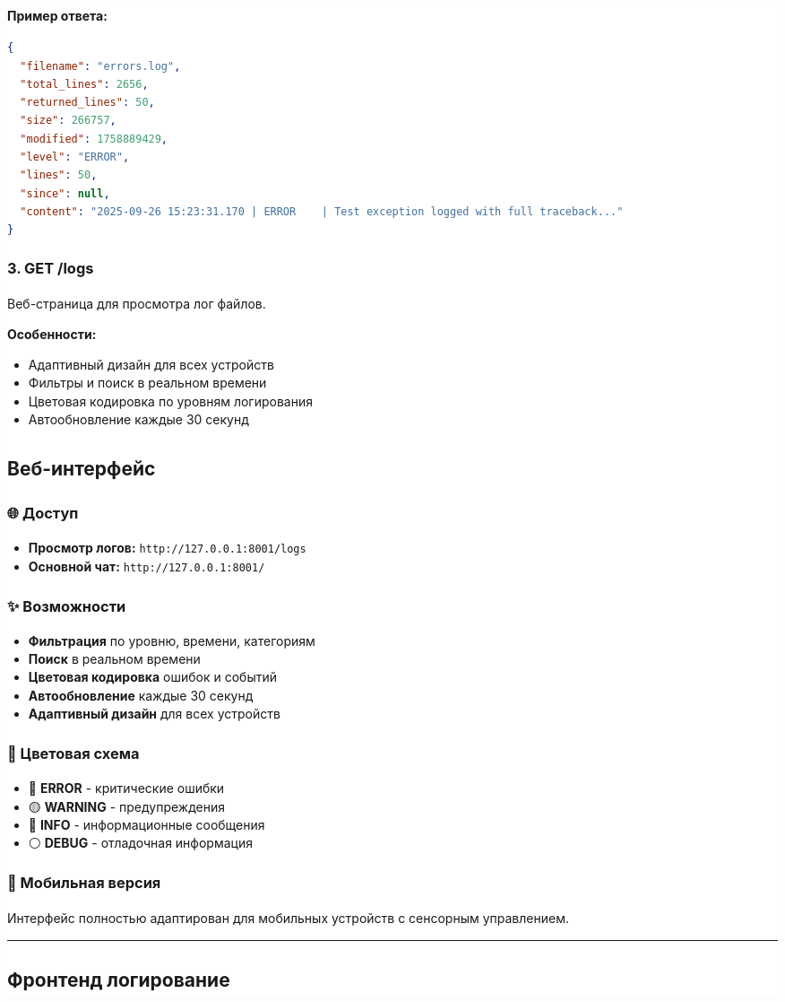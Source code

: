 **Пример ответа:**
```json
{
  "filename": "errors.log",
  "total_lines": 2656,
  "returned_lines": 50,
  "size": 266757,
  "modified": 1758889429,
  "level": "ERROR",
  "lines": 50,
  "since": null,
  "content": "2025-09-26 15:23:31.170 | ERROR    | Test exception logged with full traceback..."
}
```

### 3. GET /logs

Веб-страница для просмотра лог файлов.

**Особенности:**
- Адаптивный дизайн для всех устройств
- Фильтры и поиск в реальном времени
- Цветовая кодировка по уровням логирования
- Автообновление каждые 30 секунд

## Веб-интерфейс

### 🌐 Доступ
- **Просмотр логов:** `http://127.0.0.1:8001/logs`
- **Основной чат:** `http://127.0.0.1:8001/`

### ✨ Возможности
- **Фильтрация** по уровню, времени, категориям
- **Поиск** в реальном времени
- **Цветовая кодировка** ошибок и событий
- **Автообновление** каждые 30 секунд
- **Адаптивный дизайн** для всех устройств

### 🎨 Цветовая схема
- 🔴 **ERROR** - критические ошибки
- 🟡 **WARNING** - предупреждения
- 🔵 **INFO** - информационные сообщения
- ⚪ **DEBUG** - отладочная информация

### 📱 Мобильная версия
Интерфейс полностью адаптирован для мобильных устройств с сенсорным управлением.

---

## Фронтенд логирование
